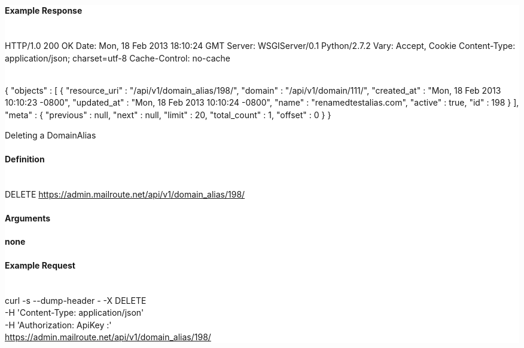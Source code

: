 
#### Example Response


​    
    HTTP/1.0 200 OK
    Date: Mon, 18 Feb 2013 18:10:24 GMT
    Server: WSGIServer/0.1 Python/2.7.2
    Vary: Accept, Cookie
    Content-Type: application/json; charset=utf-8
    Cache-Control: no-cache


​    
    {
       "objects" : [
          {
             "resource_uri" : "/api/v1/domain_alias/198/",
             "domain" : "/api/v1/domain/111/",
             "created_at" : "Mon, 18 Feb 2013 10:10:23 -0800",
             "updated_at" : "Mon, 18 Feb 2013 10:10:24 -0800",
             "name" : "renamedtestalias.com",
             "active" : true,
             "id" : 198
          }
       ],
       "meta" : {
          "previous" : null,
          "next" : null,
          "limit" : 20,
          "total_count" : 1,
          "offset" : 0
       }
    }


Deleting a DomainAlias

#### Definition


​    
    DELETE https://admin.mailroute.net/api/v1/domain_alias/198/


#### Arguments

**none**

#### Example Request


​    
    curl -s --dump-header - -X DELETE \
        -H 'Content-Type: application/json' \
        -H 'Authorization: ApiKey <login>:<apikey>' \
        https://admin.mailroute.net/api/v1/domain_alias/198/
